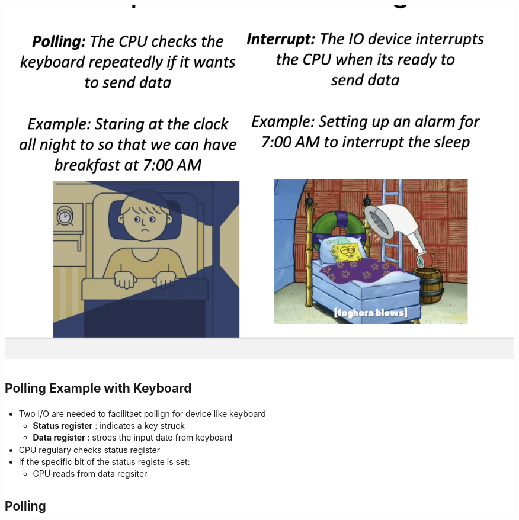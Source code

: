 ![image](idvp2.png)

## Polling Example with Keyboard
* Two I/O are needed to facilitaet pollign for device like keyboard
    * **Status register** : indicates a key struck
    * **Data register** : stroes the input date from keyboard
* CPU regulary checks status register
* If the specific bit of the status registe is set:
    * CPU reads from data regsiter

## Polling